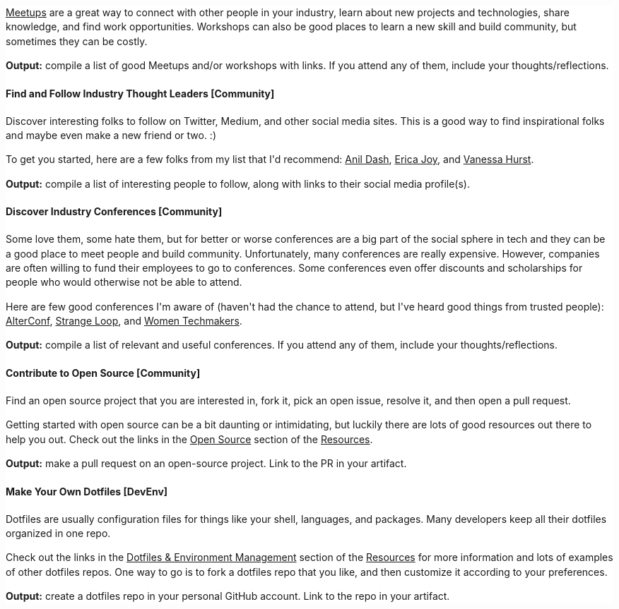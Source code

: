 [Meetups][meetup] are a great way to connect with other people in your industry, learn about new projects and technologies, share knowledge, and find work opportunities. Workshops can also be good places to learn a new skill and build community, but sometimes they can be costly.

**Output:** compile a list of good Meetups and/or workshops with links. If you attend any of them, include your thoughts/reflections.

#### Find and Follow Industry Thought Leaders [Community]

Discover interesting folks to follow on Twitter, Medium, and other social media sites. This is a good way to find inspirational folks and maybe even make a new friend or two. :)

To get you started, here are a few folks from my list that I'd recommend: [Anil Dash](https://twitter.com/anildash), [Erica Joy](https://twitter.com/EricaJoy), and [Vanessa Hurst](https://twitter.com/DBNess).

**Output:** compile a list of interesting people to follow, along with links to their social media profile(s).

#### Discover Industry Conferences [Community]

Some love them, some hate them, but for better or worse conferences are a big part of the social sphere in tech and they can be a good place to meet people and build community. Unfortunately, many conferences are really expensive. However, companies are often willing to fund their employees to go to conferences. Some conferences even offer discounts and scholarships for people who would otherwise not be able to attend.

Here are few good conferences I'm aware of (haven't had the chance to attend, but I've heard good things from trusted people): [AlterConf](https://alterconf.com/), [Strange Loop](http://www.thestrangeloop.com/), and [Women Techmakers](https://www.womentechmakers.com/).

**Output:** compile a list of relevant and useful conferences. If you attend any of them, include your thoughts/reflections.

#### Contribute to Open Source [Community]

Find an open source project that you are interested in, fork it, pick an open issue, resolve it, and then open a pull request.

Getting started with open source can be a bit daunting or intimidating, but luckily there are lots of good resources out there to help you out. Check out the links in the [Open Source](#open-source) section of the [Resources](#resources).

**Output:** make a pull request on an open-source project. Link to the PR in your artifact.

#### Make Your Own Dotfiles [DevEnv]

Dotfiles are usually configuration files for things like your shell, languages, and packages. Many developers keep all their dotfiles organized in one repo.

Check out the links in the [Dotfiles & Environment Management](#dotfiles-environment-management) section of the [Resources](#resources) for more information and lots of examples of other dotfiles repos. One way to go is to fork a dotfiles repo that you like, and then customize it according to your preferences.

**Output:** create a dotfiles repo in your personal GitHub account. Link to the repo in your artifact.


[meetup]: http://www.meetup.com/
[firsttimersonly]: http://www.firsttimersonly.com/
[up-for-grabs]: http://up-for-grabs.net/
[how-to-get-started-with-open-source]: https://www.hackerearth.com/getstarted-opensource/
[awesome-for-beginners]: https://github.com/MunGell/awesome-for-beginners
[quora-open-source-for-beginners]: https://www.quora.com/Whats-a-good-open-source-project-on-GitHub-for-beginners-to-contribute-to
[github-dotfiles]: https://dotfiles.github.io/
[guide-getting-started-with-dotfiles]: https://medium.com/@webprolific/getting-started-with-dotfiles-43c3602fd789#.q74fitqmk
[guide-managing-your-dotfiles]: http://www.anishathalye.com/2014/08/03/managing-your-dotfiles/
[vim-awesome]: http://vimawesome.com/
[atom-packages]: https://atom.io/packages
[packagecontrol]: https://packagecontrol.io/
[awesome-emacs]: https://github.com/emacs-tw/awesome-emacs
[tutorial-atom-plugin]: https://github.com/blog/2231-building-your-first-atom-plugin
[homebrew]: https://brew.sh/
[homebrew-bundle]: https://github.com/Homebrew/homebrew-bundle
[mit-license]: https://opensource.org/licenses/MIT